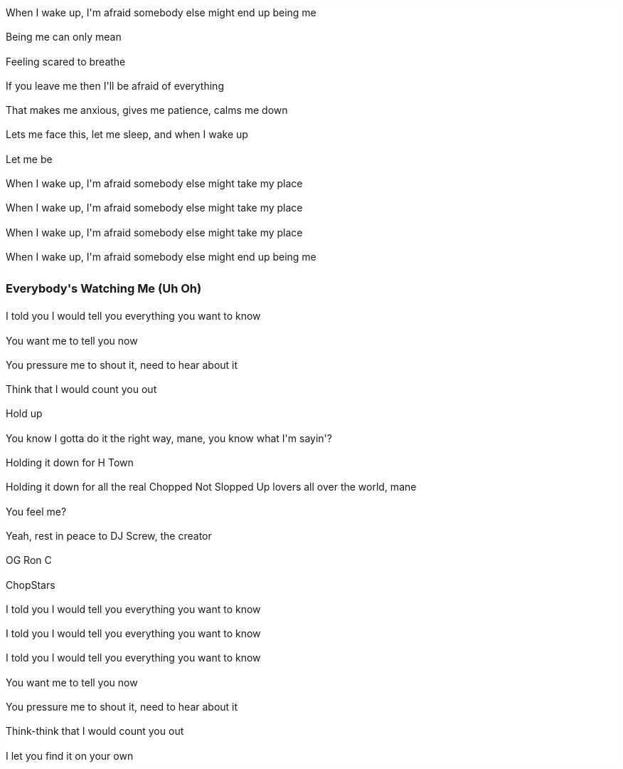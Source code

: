 When I wake up, I'm afraid somebody else might end up being me

Being me can only mean

Feeling scared to breathe

If you leave me then I'll be afraid of everything

That makes me anxious, gives me patience, calms me down

Lets me face this, let me sleep, and when I wake up

Let me be

When I wake up, I'm afraid somebody else might take my place

When I wake up, I'm afraid somebody else might take my place

When I wake up, I'm afraid somebody else might take my place

When I wake up, I'm afraid somebody else might end up being me



### Everybody's Watching Me (Uh Oh)



I told you I would tell you everything you want to know

You want me to tell you now

You pressure me to shout it, need to hear about it

Think that I would count you out

Hold up

You know I gotta do it the right way, mane, you know what I'm sayin'?

Holding it down for H Town

Holding it down for all the real Chopped Not Slopped Up lovers all over the world, mane

You feel me?

Yeah, rest in peace to DJ Screw, the creator

OG Ron C

ChopStars

I told you I would tell you everything you want to know

I told you I would tell you everything you want to know

I told you I would tell you everything you want to know

You want me to tell you now

You pressure me to shout it, need to hear about it

Think-think that I would count you out

I let you find it on your own
